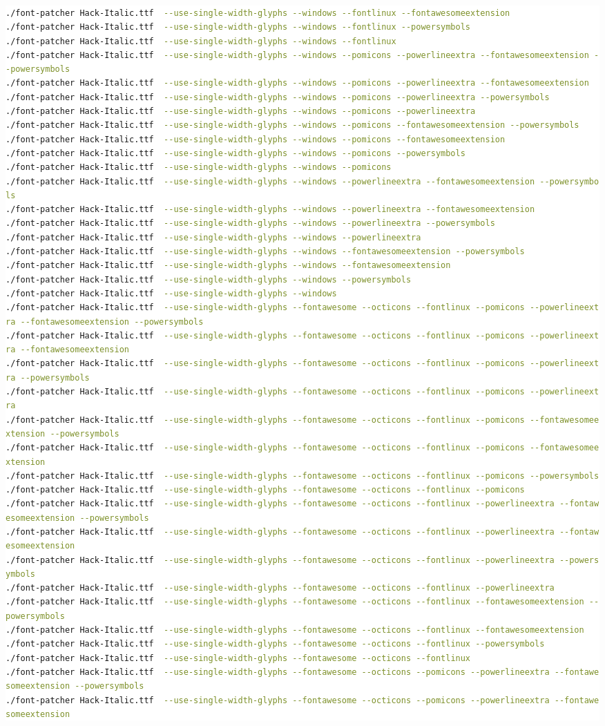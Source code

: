 ```sh
./font-patcher Hack-Italic.ttf  --use-single-width-glyphs --windows --fontlinux --fontawesomeextension
./font-patcher Hack-Italic.ttf  --use-single-width-glyphs --windows --fontlinux --powersymbols
./font-patcher Hack-Italic.ttf  --use-single-width-glyphs --windows --fontlinux
./font-patcher Hack-Italic.ttf  --use-single-width-glyphs --windows --pomicons --powerlineextra --fontawesomeextension --powersymbols
./font-patcher Hack-Italic.ttf  --use-single-width-glyphs --windows --pomicons --powerlineextra --fontawesomeextension
./font-patcher Hack-Italic.ttf  --use-single-width-glyphs --windows --pomicons --powerlineextra --powersymbols
./font-patcher Hack-Italic.ttf  --use-single-width-glyphs --windows --pomicons --powerlineextra
./font-patcher Hack-Italic.ttf  --use-single-width-glyphs --windows --pomicons --fontawesomeextension --powersymbols
./font-patcher Hack-Italic.ttf  --use-single-width-glyphs --windows --pomicons --fontawesomeextension
./font-patcher Hack-Italic.ttf  --use-single-width-glyphs --windows --pomicons --powersymbols
./font-patcher Hack-Italic.ttf  --use-single-width-glyphs --windows --pomicons
./font-patcher Hack-Italic.ttf  --use-single-width-glyphs --windows --powerlineextra --fontawesomeextension --powersymbols
./font-patcher Hack-Italic.ttf  --use-single-width-glyphs --windows --powerlineextra --fontawesomeextension
./font-patcher Hack-Italic.ttf  --use-single-width-glyphs --windows --powerlineextra --powersymbols
./font-patcher Hack-Italic.ttf  --use-single-width-glyphs --windows --powerlineextra
./font-patcher Hack-Italic.ttf  --use-single-width-glyphs --windows --fontawesomeextension --powersymbols
./font-patcher Hack-Italic.ttf  --use-single-width-glyphs --windows --fontawesomeextension
./font-patcher Hack-Italic.ttf  --use-single-width-glyphs --windows --powersymbols
./font-patcher Hack-Italic.ttf  --use-single-width-glyphs --windows
./font-patcher Hack-Italic.ttf  --use-single-width-glyphs --fontawesome --octicons --fontlinux --pomicons --powerlineextra --fontawesomeextension --powersymbols
./font-patcher Hack-Italic.ttf  --use-single-width-glyphs --fontawesome --octicons --fontlinux --pomicons --powerlineextra --fontawesomeextension
./font-patcher Hack-Italic.ttf  --use-single-width-glyphs --fontawesome --octicons --fontlinux --pomicons --powerlineextra --powersymbols
./font-patcher Hack-Italic.ttf  --use-single-width-glyphs --fontawesome --octicons --fontlinux --pomicons --powerlineextra
./font-patcher Hack-Italic.ttf  --use-single-width-glyphs --fontawesome --octicons --fontlinux --pomicons --fontawesomeextension --powersymbols
./font-patcher Hack-Italic.ttf  --use-single-width-glyphs --fontawesome --octicons --fontlinux --pomicons --fontawesomeextension
./font-patcher Hack-Italic.ttf  --use-single-width-glyphs --fontawesome --octicons --fontlinux --pomicons --powersymbols
./font-patcher Hack-Italic.ttf  --use-single-width-glyphs --fontawesome --octicons --fontlinux --pomicons
./font-patcher Hack-Italic.ttf  --use-single-width-glyphs --fontawesome --octicons --fontlinux --powerlineextra --fontawesomeextension --powersymbols
./font-patcher Hack-Italic.ttf  --use-single-width-glyphs --fontawesome --octicons --fontlinux --powerlineextra --fontawesomeextension
./font-patcher Hack-Italic.ttf  --use-single-width-glyphs --fontawesome --octicons --fontlinux --powerlineextra --powersymbols
./font-patcher Hack-Italic.ttf  --use-single-width-glyphs --fontawesome --octicons --fontlinux --powerlineextra
./font-patcher Hack-Italic.ttf  --use-single-width-glyphs --fontawesome --octicons --fontlinux --fontawesomeextension --powersymbols
./font-patcher Hack-Italic.ttf  --use-single-width-glyphs --fontawesome --octicons --fontlinux --fontawesomeextension
./font-patcher Hack-Italic.ttf  --use-single-width-glyphs --fontawesome --octicons --fontlinux --powersymbols
./font-patcher Hack-Italic.ttf  --use-single-width-glyphs --fontawesome --octicons --fontlinux
./font-patcher Hack-Italic.ttf  --use-single-width-glyphs --fontawesome --octicons --pomicons --powerlineextra --fontawesomeextension --powersymbols
./font-patcher Hack-Italic.ttf  --use-single-width-glyphs --fontawesome --octicons --pomicons --powerlineextra --fontawesomeextension
```